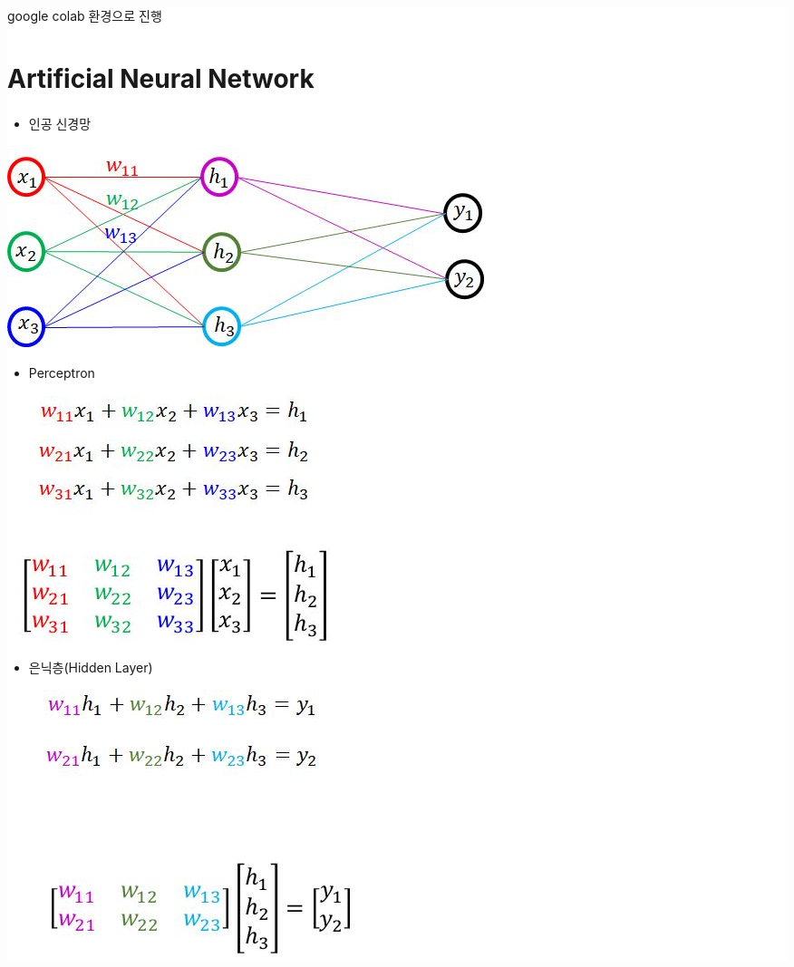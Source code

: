google colab 환경으로 진행

# Artificial Neural Network

- 인공 신경망

![](README.assets/tmp2F65.jpg)

- Perceptron

​      ![](README.assets/tmpE91B.jpg)  

- 은닉층(Hidden Layer)

  ![](README.assets/tmp5DD8.jpg)  
